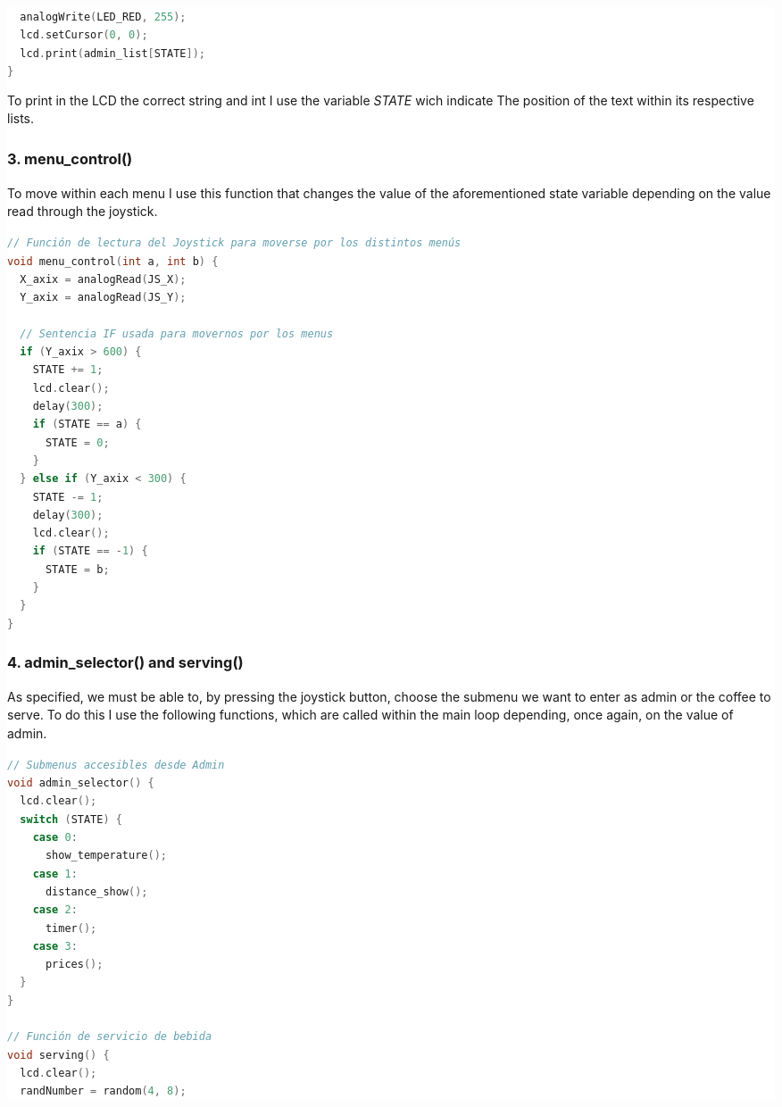 ```c
  analogWrite(LED_RED, 255);
  lcd.setCursor(0, 0);
  lcd.print(admin_list[STATE]);
}
```

To print in the LCD the correct string and int I use the variable *STATE* wich indicate The position of the text within its respective lists.

### 3. menu_control()

To move within each menu I use this function that changes the value of the aforementioned state variable depending on the value read through the joystick.

```c
// Función de lectura del Joystick para moverse por los distintos menús
void menu_control(int a, int b) {
  X_axix = analogRead(JS_X);
  Y_axix = analogRead(JS_Y);

  // Sentencia IF usada para movernos por los menus
  if (Y_axix > 600) {
    STATE += 1;
    lcd.clear();
    delay(300);
    if (STATE == a) {
      STATE = 0;
    }
  } else if (Y_axix < 300) {
    STATE -= 1;
    delay(300);
    lcd.clear();
    if (STATE == -1) {
      STATE = b;
    }
  }
}
```

### 4. admin_selector() and serving()

As specified, we must be able to, by pressing the joystick button, choose the submenu we want to enter as admin or the coffee to serve. To do this I use the following functions, which are called within the main loop depending, once again, on the value of admin.

```c
// Submenus accesibles desde Admin
void admin_selector() {
  lcd.clear();
  switch (STATE) {
    case 0:
      show_temperature();
    case 1:
      distance_show();
    case 2:
      timer();
    case 3:
      prices();
  }
}

// Función de servicio de bebida
void serving() {
  lcd.clear();
  randNumber = random(4, 8);
```